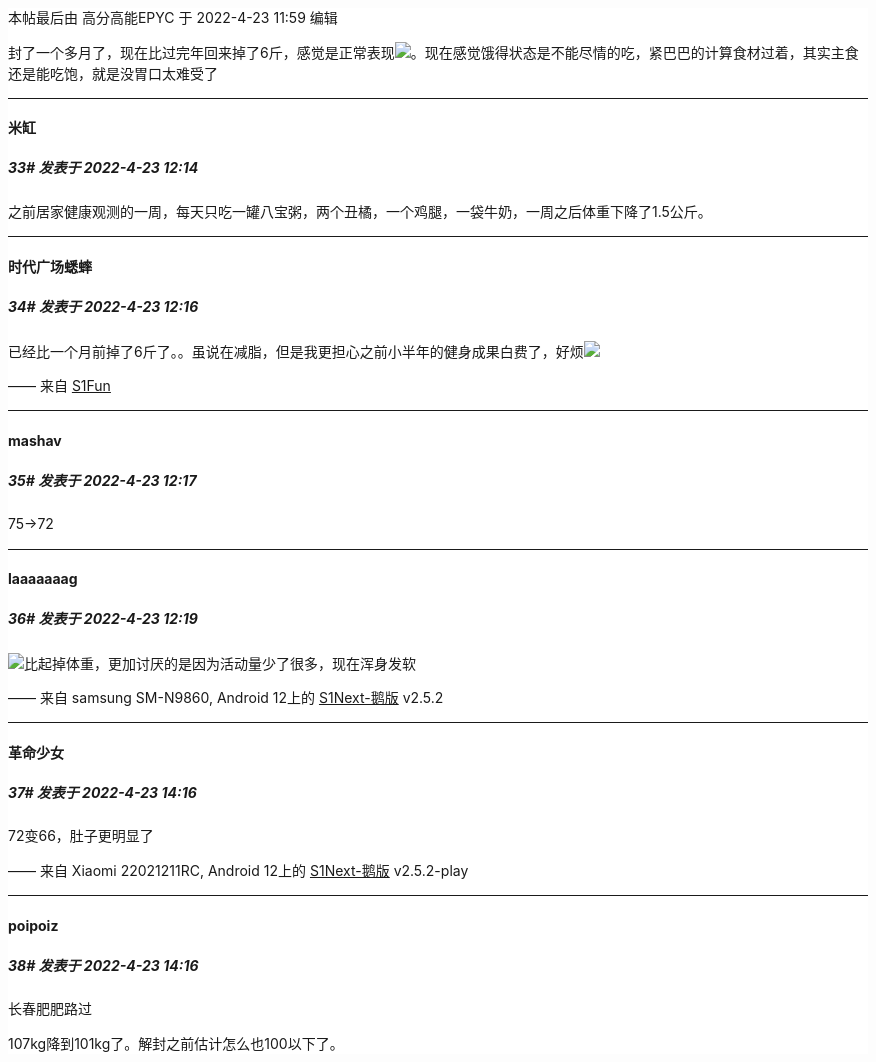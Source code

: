  本帖最后由 高分高能EPYC 于 2022-4-23 11:59 编辑 

封了一个多月了，现在比过完年回来掉了6斤，感觉是正常表现<img src="https://static.saraba1st.com/image/smiley/face2017/066.png" referrerpolicy="no-referrer">。现在感觉饿得状态是不能尽情的吃，紧巴巴的计算食材过着，其实主食还是能吃饱，就是没胃口太难受了

*****

####  米缸  
##### 33#       发表于 2022-4-23 12:14

之前居家健康观测的一周，每天只吃一罐八宝粥，两个丑橘，一个鸡腿，一袋牛奶，一周之后体重下降了1.5公斤。

*****

####  时代广场蟋蟀  
##### 34#       发表于 2022-4-23 12:16

已经比一个月前掉了6斤了。。虽说在减脂，但是我更担心之前小半年的健身成果白费了，好烦<img src="https://static.saraba1st.com/image/smiley/face2017/001.png" referrerpolicy="no-referrer">

—— 来自 [S1Fun](https://s1fun.koalcat.com)

*****

####  mashav  
##### 35#       发表于 2022-4-23 12:17

75-&gt;72

*****

####  laaaaaaag  
##### 36#       发表于 2022-4-23 12:19

<img src="https://static.saraba1st.com/image/smiley/face2017/033.png" referrerpolicy="no-referrer">比起掉体重，更加讨厌的是因为活动量少了很多，现在浑身发软

—— 来自 samsung SM-N9860, Android 12上的 [S1Next-鹅版](https://github.com/ykrank/S1-Next/releases) v2.5.2

*****

####  革命少女  
##### 37#       发表于 2022-4-23 14:16

72变66，肚子更明显了

—— 来自 Xiaomi 22021211RC, Android 12上的 [S1Next-鹅版](https://github.com/ykrank/S1-Next/releases) v2.5.2-play

*****

####  poipoiz  
##### 38#       发表于 2022-4-23 14:16

长春肥肥路过

107kg降到101kg了。解封之前估计怎么也100以下了。
